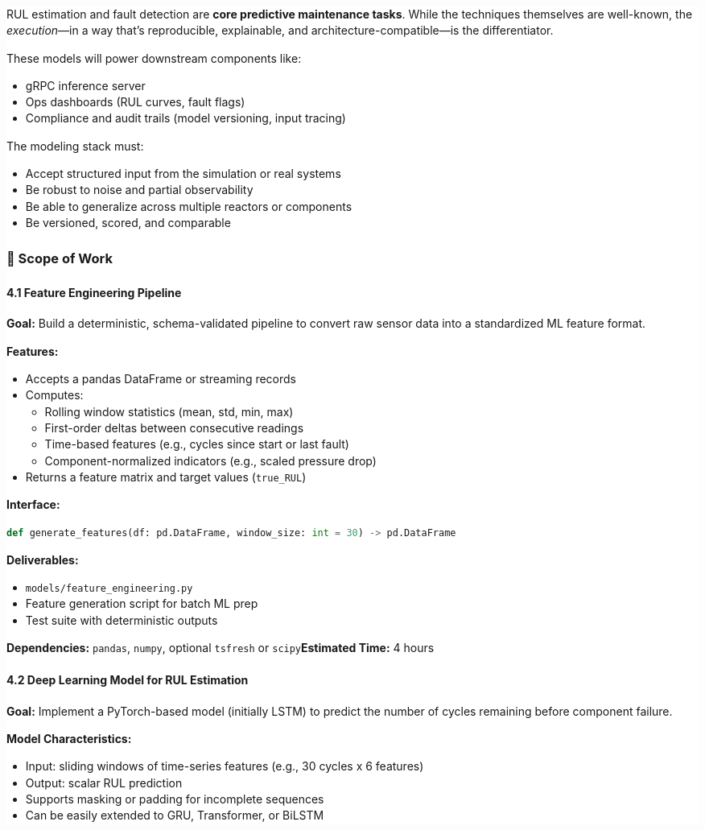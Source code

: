 RUL estimation and fault detection are **core predictive maintenance tasks**. While the techniques themselves are well-known, the *execution*—in a way that’s reproducible, explainable, and architecture-compatible—is the differentiator.

These models will power downstream components like:

* gRPC inference server
* Ops dashboards (RUL curves, fault flags)
* Compliance and audit trails (model versioning, input tracing)

The modeling stack must:

* Accept structured input from the simulation or real systems
* Be robust to noise and partial observability
* Be able to generalize across multiple reactors or components
* Be versioned, scored, and comparable


### 🧱 Scope of Work

#### 4.1 **Feature Engineering Pipeline**

**Goal:** Build a deterministic, schema-validated pipeline to convert raw sensor data into a standardized ML feature format.

**Features:**

* Accepts a pandas DataFrame or streaming records
* Computes:
  * Rolling window statistics (mean, std, min, max)
  * First-order deltas between consecutive readings
  * Time-based features (e.g., cycles since start or last fault)
  * Component-normalized indicators (e.g., scaled pressure drop)
* Returns a feature matrix and target values (`true_RUL`)

**Interface:**

```python
def generate_features(df: pd.DataFrame, window_size: int = 30) -> pd.DataFrame
```

**Deliverables:**

* `models/feature_engineering.py`
* Feature generation script for batch ML prep
* Test suite with deterministic outputs


**Dependencies:** `pandas`, `numpy`, optional `tsfresh` or `scipy`**Estimated Time:** 4 hours


#### 4.2 **Deep Learning Model for RUL Estimation**

**Goal:** Implement a PyTorch-based model (initially LSTM) to predict the number of cycles remaining before component failure.

**Model Characteristics:**

* Input: sliding windows of time-series features (e.g., 30 cycles x 6 features)
* Output: scalar RUL prediction
* Supports masking or padding for incomplete sequences
* Can be easily extended to GRU, Transformer, or BiLSTM
